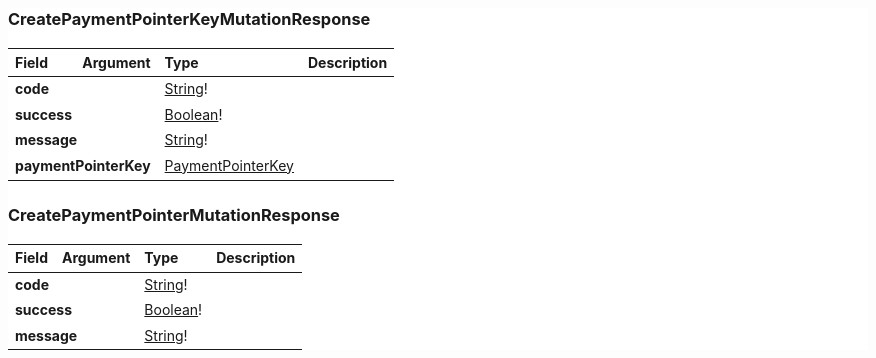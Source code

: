 ### CreatePaymentPointerKeyMutationResponse

<table>
<thead>
<tr>
<th align="left">Field</th>
<th align="right">Argument</th>
<th align="left">Type</th>
<th align="left">Description</th>
</tr>
</thead>
<tbody>
<tr>
<td colspan="2" valign="top"><strong>code</strong></td>
<td valign="top"><a href="#string">String</a>!</td>
<td></td>
</tr>
<tr>
<td colspan="2" valign="top"><strong>success</strong></td>
<td valign="top"><a href="#boolean">Boolean</a>!</td>
<td></td>
</tr>
<tr>
<td colspan="2" valign="top"><strong>message</strong></td>
<td valign="top"><a href="#string">String</a>!</td>
<td></td>
</tr>
<tr>
<td colspan="2" valign="top"><strong>paymentPointerKey</strong></td>
<td valign="top"><a href="#paymentpointerkey">PaymentPointerKey</a></td>
<td></td>
</tr>
</tbody>
</table>

### CreatePaymentPointerMutationResponse

<table>
<thead>
<tr>
<th align="left">Field</th>
<th align="right">Argument</th>
<th align="left">Type</th>
<th align="left">Description</th>
</tr>
</thead>
<tbody>
<tr>
<td colspan="2" valign="top"><strong>code</strong></td>
<td valign="top"><a href="#string">String</a>!</td>
<td></td>
</tr>
<tr>
<td colspan="2" valign="top"><strong>success</strong></td>
<td valign="top"><a href="#boolean">Boolean</a>!</td>
<td></td>
</tr>
<tr>
<td colspan="2" valign="top"><strong>message</strong></td>
<td valign="top"><a href="#string">String</a>!</td>
<td></td>
</tr>
<tr>